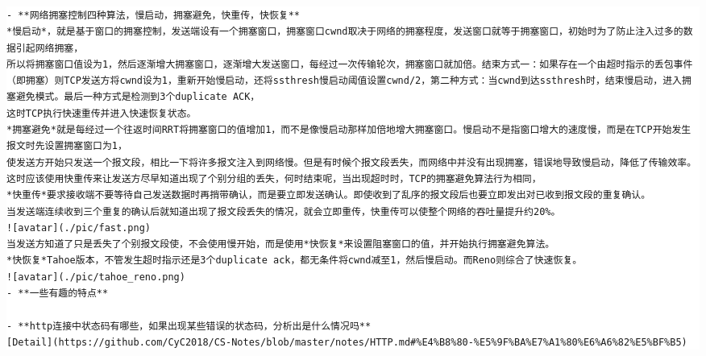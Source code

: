     - **网络拥塞控制四种算法，慢启动，拥塞避免，快重传，快恢复**  
    *慢启动*，就是基于窗口的拥塞控制，发送端设有一个拥塞窗口，拥塞窗口cwnd取决于网络的拥塞程度，发送窗口就等于拥塞窗口，初始时为了防止注入过多的数据引起网络拥塞，  
    所以将拥塞窗口值设为1，然后逐渐增大拥塞窗口，逐渐增大发送窗口，每经过一次传输轮次，拥塞窗口就加倍。结束方式一：如果存在一个由超时指示的丢包事件（即拥塞）则TCP发送方将cwnd设为1，重新开始慢启动，还将ssthresh慢启动阈值设置cwnd/2，第二种方式：当cwnd到达ssthresh时，结束慢启动，进入拥塞避免模式。最后一种方式是检测到3个duplicate ACK，  
    这时TCP执行快速重传并进入快速恢复状态。  
    *拥塞避免*就是每经过一个往返时间RRT将拥塞窗口的值增加1，而不是像慢启动那样加倍地增大拥塞窗口。慢启动不是指窗口增大的速度慢，而是在TCP开始发生报文时先设置拥塞窗口为1，  
    使发送方开始只发送一个报文段，相比一下将许多报文注入到网络慢。但是有时候个报文段丢失，而网络中并没有出现拥塞，错误地导致慢启动，降低了传输效率。这时应该使用快重传来让发送方尽早知道出现了个别分组的丢失，何时结束呢，当出现超时时，TCP的拥塞避免算法行为相同，  
    *快重传*要求接收端不要等待自己发送数据时再捎带确认，而是要立即发送确认。即使收到了乱序的报文段后也要立即发出对已收到报文段的重复确认。  
    当发送端连续收到三个重复的确认后就知道出现了报文段丢失的情况，就会立即重传，快重传可以使整个网络的吞吐量提升约20%。  
    ![avatar](./pic/fast.png)
    当发送方知道了只是丢失了个别报文段使，不会使用慢开始，而是使用*快恢复*来设置阻塞窗口的值，并开始执行拥塞避免算法。    
    *快恢复*Tahoe版本，不管发生超时指示还是3个duplicate ack，都无条件将cwnd减至1，然后慢启动。而Reno则综合了快速恢复。    
    ![avatar](./pic/tahoe_reno.png)  
    - **一些有趣的特点**  

    - **http连接中状态码有哪些，如果出现某些错误的状态码，分析出是什么情况吗**  
    [Detail](https://github.com/CyC2018/CS-Notes/blob/master/notes/HTTP.md#%E4%B8%80-%E5%9F%BA%E7%A1%80%E6%A6%82%E5%BF%B5)
